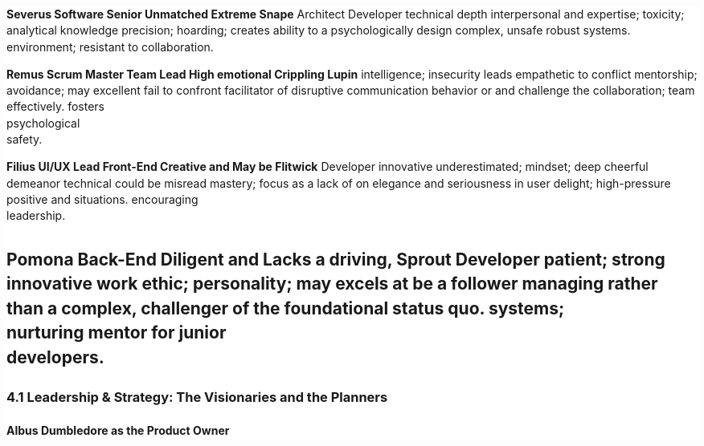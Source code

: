   **Severus      Software       Senior         Unmatched        Extreme
  Snape**        Architect      Developer      technical depth  interpersonal
                                               and expertise;   toxicity;
                                               analytical       knowledge
                                               precision;       hoarding; creates
                                               ability to       a psychologically
                                               design complex,  unsafe
                                               robust systems.  environment;
                                                                resistant to
                                                                collaboration.

  **Remus        Scrum Master   Team Lead      High emotional   Crippling
  Lupin**                                      intelligence;    insecurity leads
                                               empathetic       to conflict
                                               mentorship;      avoidance; may
                                               excellent        fail to confront
                                               facilitator of   disruptive
                                               communication    behavior or
                                               and              challenge the
                                               collaboration;   team effectively.
                                               fosters          
                                               psychological    
                                               safety.          

  **Filius       UI/UX Lead     Front-End      Creative and     May be
  Flitwick**                    Developer      innovative       underestimated;
                                               mindset; deep    cheerful demeanor
                                               technical        could be misread
                                               mastery; focus   as a lack of
                                               on elegance and  seriousness in
                                               user delight;    high-pressure
                                               positive and     situations.
                                               encouraging      
                                               leadership.      

  **Pomona       Back-End                      Diligent and     Lacks a driving,
  Sprout**       Developer                     patient; strong  innovative
                                               work ethic;      personality; may
                                               excels at        be a follower
                                               managing         rather than a
                                               complex,         challenger of the
                                               foundational     status quo.
                                               systems;         
                                               nurturing mentor 
                                               for junior       
                                               developers.      
  -------------------------------------------------------------------------------

### 4.1 Leadership & Strategy: The Visionaries and the Planners

#### Albus Dumbledore as the Product Owner
